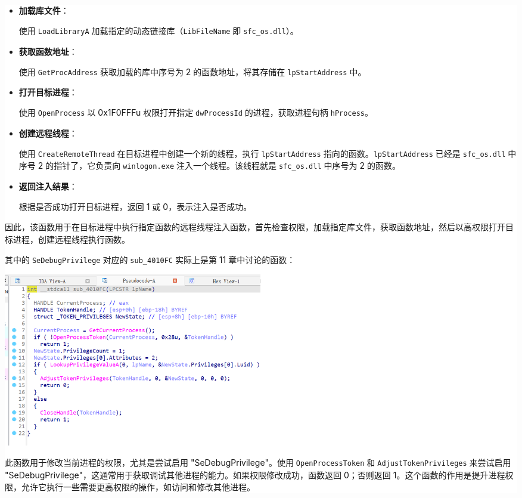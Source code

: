 - **加载库文件**：

	使用 `LoadLibraryA` 加载指定的动态链接库（`LibFileName` 即 `sfc_os.dll`）。

- **获取函数地址**：

	使用 `GetProcAddress` 获取加载的库中序号为 2 的函数地址，将其存储在 `lpStartAddress` 中。

- **打开目标进程**：

	使用 `OpenProcess` 以 0x1F0FFFu 权限打开指定 `dwProcessId` 的进程，获取进程句柄 `hProcess`。

- **创建远程线程**：

	使用 `CreateRemoteThread` 在目标进程中创建一个新的线程，执行 `lpStartAddress` 指向的函数。`lpStartAddress` 已经是 `sfc_os.dll` 中序号 2 的指针了，它负责向 `winlogon.exe` 注入一个线程。该线程就是 `sfc_os.dll` 中序号为 2 的函数。

- **返回注入结果**：

	根据是否成功打开目标进程，返回 1 或 0，表示注入是否成功。

因此，该函数用于在目标进程中执行指定函数的远程线程注入函数，首先检查权限，加载指定库文件，获取函数地址，然后以高权限打开目标进程，创建远程线程执行函数。

其中的 `SeDebugPrivilege` 对应的 `sub_4010FC` 实际上是第 11 章中讨论的函数：

<img src="./Lab9.assets/image-20241205201347505.png" alt="image-20241205201347505" style="zoom:50%;" />

此函数用于修改当前进程的权限，尤其是尝试启用 "SeDebugPrivilege"。使用 `OpenProcessToken` 和 `AdjustTokenPrivileges` 来尝试启用 "SeDebugPrivilege"，这通常用于获取调试其他进程的能力。如果权限修改成功，函数返回 0；否则返回 1。这个函数的作用是提升进程权限，允许它执行一些需要更高权限的操作，如访问和修改其他进程。
